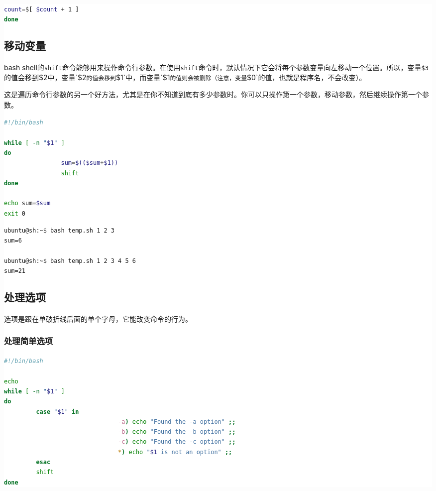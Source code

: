```bash
count=$[ $count + 1 ]
done
```

## 移动变量

bash shell的`shift`命令能够用来操作命令行参数。在使用`shift`命令时，默认情况下它会将每个参数变量向左移动一个位置。所以，变量`$3`的值会移到$2中，变量`$2`的值会移到`$1`中，而变量`$1`的值则会被删除（注意，变量`$0`的值，也就是程序名，不会改变）。

这是遍历命令行参数的另一个好方法，尤其是在你不知道到底有多少参数时。你可以只操作第一个参数，移动参数，然后继续操作第一个参数。

```bash
#!/bin/bash

while [ -n "$1" ]
do
                sum=$(($sum+$1))
                shift
done

echo sum=$sum
exit 0
```

```
ubuntu@sh:~$ bash temp.sh 1 2 3
sum=6

ubuntu@sh:~$ bash temp.sh 1 2 3 4 5 6
sum=21
```

## 处理选项

选项是跟在单破折线后面的单个字母，它能改变命令的行为。

### 处理简单选项

```bash
#!/bin/bash

echo
while [ -n "$1" ]
do
         case "$1" in
                                -a) echo "Found the -a option" ;;
                                -b) echo "Found the -b option" ;;
                                -c) echo "Found the -c option" ;;
                                *) echo "$1 is not an option" ;;
         esac
         shift
done
```
